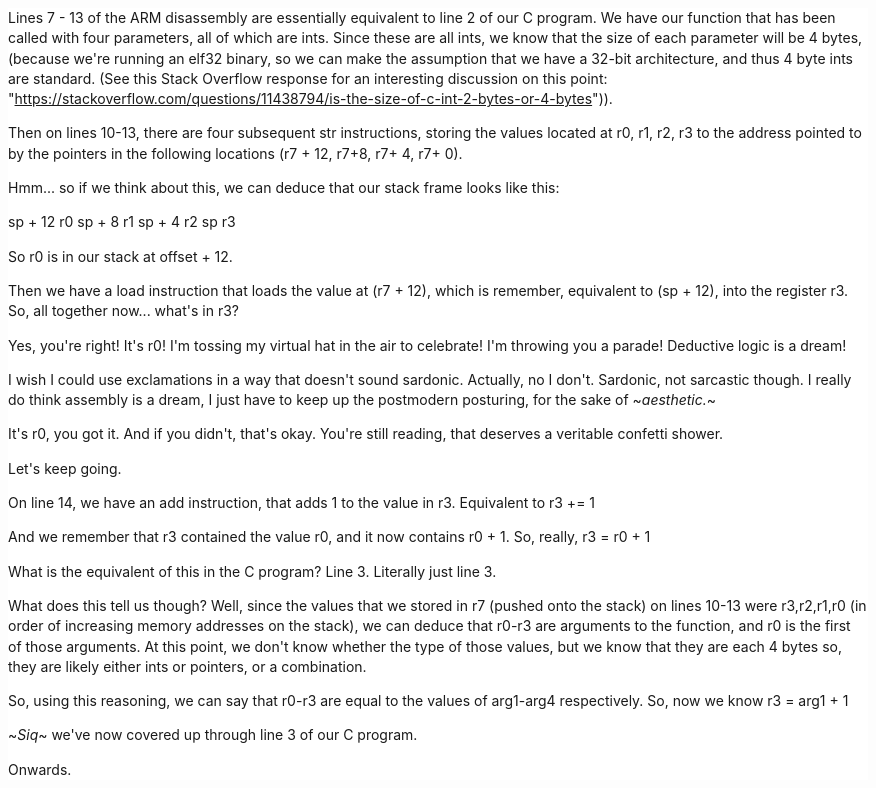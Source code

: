 

Lines 7 - 13 of the ARM disassembly are essentially equivalent to line 2 of our C program. We have our function that has been called with four parameters, all of which are ints.
Since these are all ints, we know that the size of each parameter will be 4 bytes, (because we're running an elf32 binary, so we can make the assumption that we have a 32-bit architecture, and thus 4 byte ints are standard. (See this Stack Overflow response for an interesting discussion on this point: "https://stackoverflow.com/questions/11438794/is-the-size-of-c-int-2-bytes-or-4-bytes")).

Then on lines 10-13, there are four subsequent str instructions, storing the values located at r0, r1, r2, r3 to the address pointed to by the pointers in the following locations (r7 + 12, r7+8, r7+ 4, r7+ 0).

Hmm... so if we think about this, we can deduce that our stack frame looks like this:



sp + 12		r0
sp + 8		r1
sp + 4		r2
sp 			r3


So r0 is in our stack at offset + 12.

Then we have a load instruction that loads the value at (r7 + 12), which is remember, equivalent to (sp + 12), into the register r3. So, all together now... what's in r3?

Yes, you're right! It's r0! I'm tossing my virtual hat in the air to celebrate! I'm throwing you a parade! Deductive logic is a dream!

I wish I could use exclamations in a way that doesn't sound sardonic. Actually, no I don't. Sardonic, not sarcastic though. I really do think assembly is a dream, I just have to keep up the postmodern posturing, for the sake of ~*aesthetic.*~ 

It's r0, you got it. And if you didn't, that's okay. You're still reading, that deserves a veritable confetti shower.

Let's keep going.

On line 14, we have an add instruction, that adds 1 to the value in r3.
Equivalent to r3 += 1

And we remember that r3 contained the value r0, and it now contains r0 + 1.
So, really, r3 = r0 + 1

What is the equivalent of this in the C program? Line 3. Literally just line 3. 

What does this tell us though?
Well, since the values that we stored in r7 (pushed onto the stack) on lines 10-13 were r3,r2,r1,r0 (in order of increasing memory addresses on the stack), we can deduce that r0-r3 are arguments to the function, and r0 is the first of those arguments. At this point, we don't know whether the type of those values, but we know that they are each 4 bytes so, they are likely either ints or pointers, or a combination.

So, using this reasoning, we can say that r0-r3 are equal to the values of arg1-arg4 respectively.
So, now we know r3 = arg1 + 1

~*Siq*~ we've now covered up through line 3 of our C program.

Onwards.
